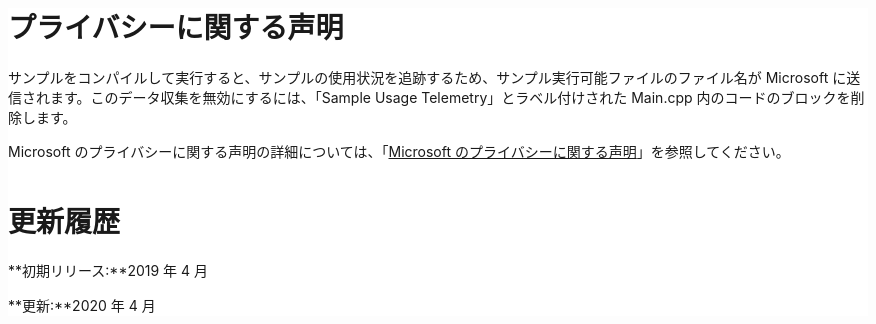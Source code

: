 # プライバシーに関する声明

サンプルをコンパイルして実行すると、サンプルの使用状況を追跡するため、サンプル実行可能ファイルのファイル名が
Microsoft に送信されます。このデータ収集を無効にするには、「Sample Usage
Telemetry」とラベル付けされた Main.cpp
内のコードのブロックを削除します。

Microsoft のプライバシーに関する声明の詳細については、「[Microsoft
のプライバシーに関する声明](https://privacy.microsoft.com/en-us/privacystatement/)」を参照してください。

# 更新履歴

**初期リリース:**2019 年 4 月

**更新:**2020 年 4 月
